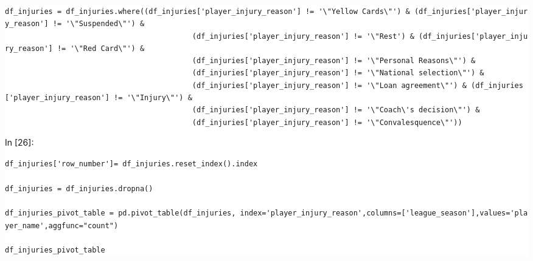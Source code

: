 
    df_injuries = df_injuries.where((df_injuries['player_injury_reason'] != '\"Yellow Cards\"') & (df_injuries['player_injury_reason'] != '\"Suspended\"') &
                                               (df_injuries['player_injury_reason'] != '\"Rest') & (df_injuries['player_injury_reason'] != '\"Red Card\"') & 
                                               (df_injuries['player_injury_reason'] != '\"Personal Reasons\"') & 
                                               (df_injuries['player_injury_reason'] != '\"National selection\"') & 
                                               (df_injuries['player_injury_reason'] != '\"Loan agreement\"') & (df_injuries['player_injury_reason'] != '\"Injury\"') & 
                                               (df_injuries['player_injury_reason'] != '\"Coach\'s decision\"') & 
                                               (df_injuries['player_injury_reason'] != '\"Convalesquence\"'))

</div>

</div>

</div>

</div>

</div>

</div>

<div class="jp-Cell jp-CodeCell jp-Notebook-cell">

<div class="jp-Cell-inputWrapper">

<div class="jp-Collapser jp-InputCollapser jp-Cell-inputCollapser">

</div>

<div class="jp-InputArea jp-Cell-inputArea">

<div class="jp-InputPrompt jp-InputArea-prompt">

In \[26\]:

</div>

<div class="jp-CodeMirrorEditor jp-Editor jp-InputArea-editor"
data-type="inline">

<div class="CodeMirror cm-s-jupyter">

<div class="highlight hl-ipython3">

    df_injuries['row_number']= df_injuries.reset_index().index

    df_injuries = df_injuries.dropna()

    df_injuries_pivot_table = pd.pivot_table(df_injuries, index='player_injury_reason',columns=['league_season'],values='player_name',aggfunc="count")

    df_injuries_pivot_table

</div>

</div>

</div>

</div>
